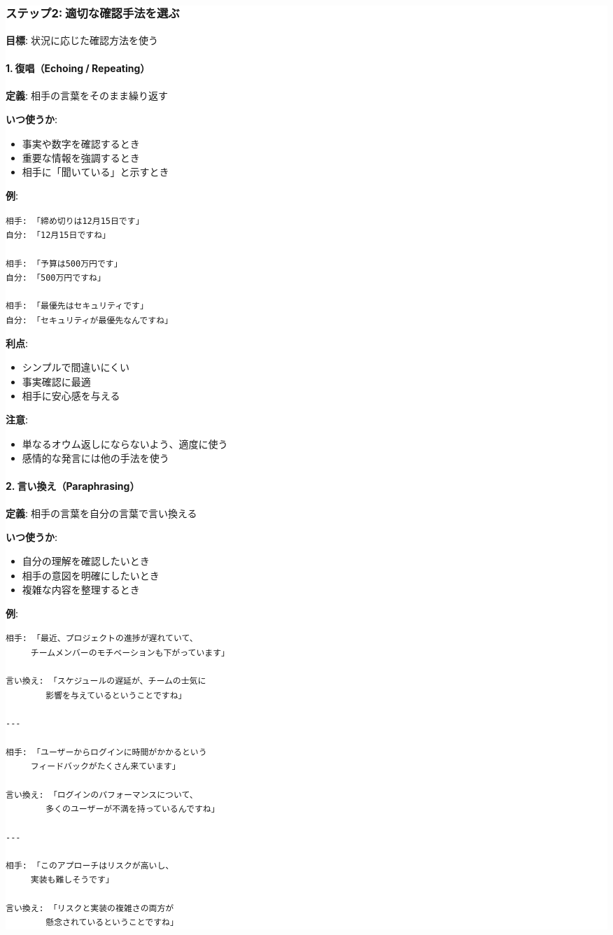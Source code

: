 ### ステップ2: 適切な確認手法を選ぶ

**目標**: 状況に応じた確認方法を使う

#### 1. 復唱（Echoing / Repeating）

**定義**: 相手の言葉をそのまま繰り返す

**いつ使うか**:
- 事実や数字を確認するとき
- 重要な情報を強調するとき
- 相手に「聞いている」と示すとき

**例**:

```
相手: 「締め切りは12月15日です」
自分: 「12月15日ですね」

相手: 「予算は500万円です」
自分: 「500万円ですね」

相手: 「最優先はセキュリティです」
自分: 「セキュリティが最優先なんですね」
```

**利点**:
- シンプルで間違いにくい
- 事実確認に最適
- 相手に安心感を与える

**注意**:
- 単なるオウム返しにならないよう、適度に使う
- 感情的な発言には他の手法を使う

#### 2. 言い換え（Paraphrasing）

**定義**: 相手の言葉を自分の言葉で言い換える

**いつ使うか**:
- 自分の理解を確認したいとき
- 相手の意図を明確にしたいとき
- 複雑な内容を整理するとき

**例**:

```
相手: 「最近、プロジェクトの進捗が遅れていて、
     チームメンバーのモチベーションも下がっています」

言い換え: 「スケジュールの遅延が、チームの士気に
        影響を与えているということですね」

---

相手: 「ユーザーからログインに時間がかかるという
     フィードバックがたくさん来ています」

言い換え: 「ログインのパフォーマンスについて、
        多くのユーザーが不満を持っているんですね」

---

相手: 「このアプローチはリスクが高いし、
     実装も難しそうです」

言い換え: 「リスクと実装の複雑さの両方が
        懸念されているということですね」
```